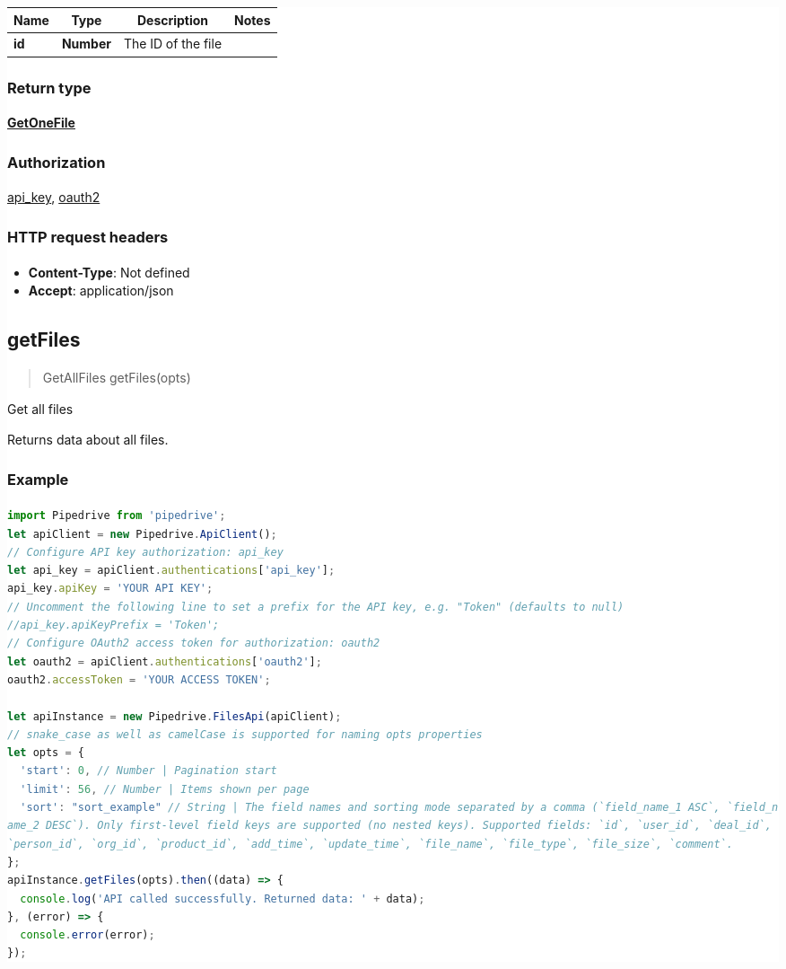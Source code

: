 Name | Type | Description  | Notes
------------- | ------------- | ------------- | -------------
 **id** | **Number**| The ID of the file | 

### Return type

[**GetOneFile**](GetOneFile.md)

### Authorization

[api_key](../README.md#api_key), [oauth2](../README.md#oauth2)

### HTTP request headers

- **Content-Type**: Not defined
- **Accept**: application/json


## getFiles

> GetAllFiles getFiles(opts)

Get all files

Returns data about all files.

### Example

```javascript
import Pipedrive from 'pipedrive';
let apiClient = new Pipedrive.ApiClient();
// Configure API key authorization: api_key
let api_key = apiClient.authentications['api_key'];
api_key.apiKey = 'YOUR API KEY';
// Uncomment the following line to set a prefix for the API key, e.g. "Token" (defaults to null)
//api_key.apiKeyPrefix = 'Token';
// Configure OAuth2 access token for authorization: oauth2
let oauth2 = apiClient.authentications['oauth2'];
oauth2.accessToken = 'YOUR ACCESS TOKEN';

let apiInstance = new Pipedrive.FilesApi(apiClient);
// snake_case as well as camelCase is supported for naming opts properties
let opts = {
  'start': 0, // Number | Pagination start
  'limit': 56, // Number | Items shown per page
  'sort': "sort_example" // String | The field names and sorting mode separated by a comma (`field_name_1 ASC`, `field_name_2 DESC`). Only first-level field keys are supported (no nested keys). Supported fields: `id`, `user_id`, `deal_id`, `person_id`, `org_id`, `product_id`, `add_time`, `update_time`, `file_name`, `file_type`, `file_size`, `comment`.
};
apiInstance.getFiles(opts).then((data) => {
  console.log('API called successfully. Returned data: ' + data);
}, (error) => {
  console.error(error);
});

```
